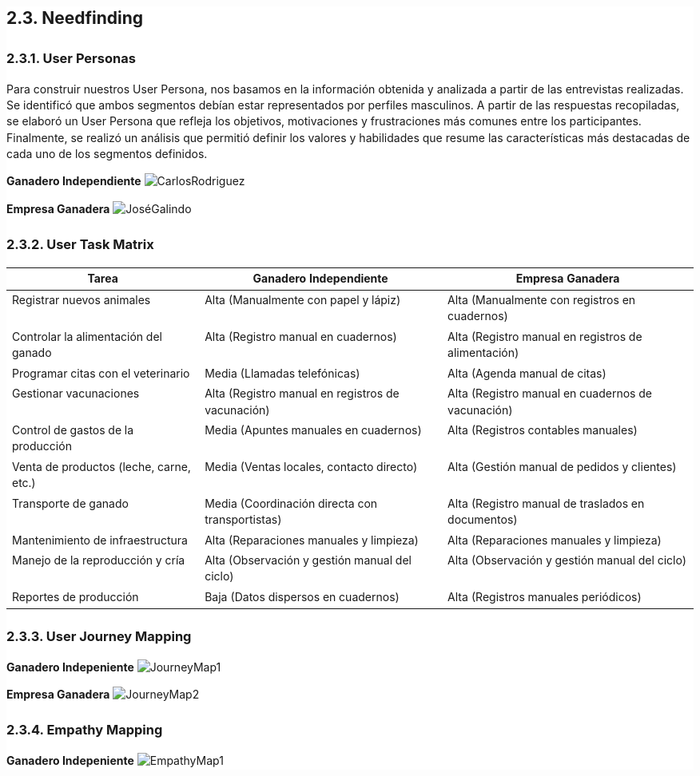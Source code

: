 ## 2.3. Needfinding
### 2.3.1. User Personas
Para construir nuestros User Persona, nos basamos en la información obtenida y analizada a partir de las entrevistas realizadas. Se identificó que ambos segmentos debían estar representados por perfiles masculinos. A partir de las respuestas recopiladas, se elaboró un User Persona que refleja los objetivos, motivaciones y frustraciones más comunes entre los participantes. Finalmente, se realizó un análisis que permitió definir los valores y habilidades que resume las características más destacadas de cada uno de los segmentos definidos.

**Ganadero Independiente**
![CarlosRodriguez](resources/CarlosRodriguez.png)

**Empresa Ganadera**
![JoséGalindo](resources/JoséGalindo.png)

### 2.3.2. User Task Matrix

| Tarea                                   | Ganadero Independiente                              | Empresa Ganadera                                      |
|-----------------------------------------|----------------------------------------------------|------------------------------------------------------|
| Registrar nuevos animales               | Alta (Manualmente con papel y lápiz)               | Alta (Manualmente con registros en cuadernos)        |
| Controlar la alimentación del ganado    | Alta (Registro manual en cuadernos)                | Alta (Registro manual en registros de alimentación)  |
| Programar citas con el veterinario      | Media (Llamadas telefónicas)                       | Alta (Agenda manual de citas)                        |
| Gestionar vacunaciones                  | Alta (Registro manual en registros de vacunación)  | Alta (Registro manual en cuadernos de vacunación)    |
| Control de gastos de la producción      | Media (Apuntes manuales en cuadernos)              | Alta (Registros contables manuales)                  |
| Venta de productos (leche, carne, etc.) | Media (Ventas locales, contacto directo)           | Alta (Gestión manual de pedidos y clientes)          |
| Transporte de ganado                    | Media (Coordinación directa con transportistas)    | Alta (Registro manual de traslados en documentos)    |
| Mantenimiento de infraestructura        | Alta (Reparaciones manuales y limpieza)            | Alta (Reparaciones manuales y limpieza)              |
| Manejo de la reproducción y cría        | Alta (Observación y gestión manual del ciclo)      | Alta (Observación y gestión manual del ciclo)        |
| Reportes de producción                  | Baja (Datos dispersos en cuadernos)                | Alta (Registros manuales periódicos)                 |


### 2.3.3. User Journey Mapping
**Ganadero Indepeniente**
![JourneyMap1](resources/JourneyMap1.png)

**Empresa Ganadera**
![JourneyMap2](resources/JourneyMap2.png)


### 2.3.4. Empathy Mapping
**Ganadero Indepeniente**
![EmpathyMap1](resources/EmpathyMap1.png)
